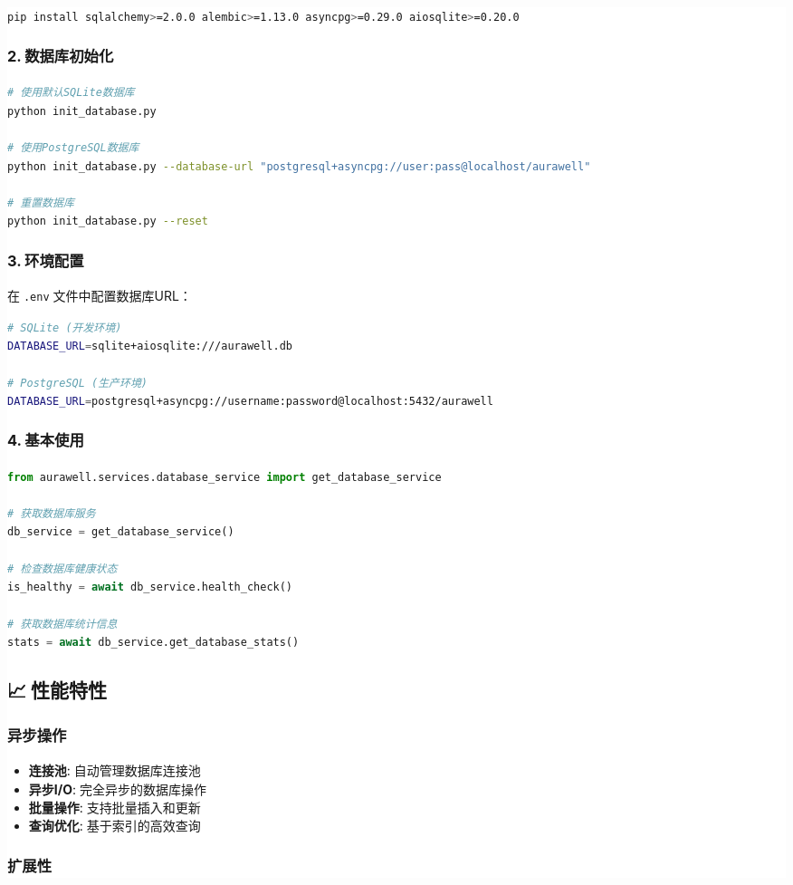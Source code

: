 ```bash
pip install sqlalchemy>=2.0.0 alembic>=1.13.0 asyncpg>=0.29.0 aiosqlite>=0.20.0
```

### 2. 数据库初始化

```bash
# 使用默认SQLite数据库
python init_database.py

# 使用PostgreSQL数据库
python init_database.py --database-url "postgresql+asyncpg://user:pass@localhost/aurawell"

# 重置数据库
python init_database.py --reset
```

### 3. 环境配置

在 `.env` 文件中配置数据库URL：

```bash
# SQLite (开发环境)
DATABASE_URL=sqlite+aiosqlite:///aurawell.db

# PostgreSQL (生产环境)
DATABASE_URL=postgresql+asyncpg://username:password@localhost:5432/aurawell
```

### 4. 基本使用

```python
from aurawell.services.database_service import get_database_service

# 获取数据库服务
db_service = get_database_service()

# 检查数据库健康状态
is_healthy = await db_service.health_check()

# 获取数据库统计信息
stats = await db_service.get_database_stats()
```

## 📈 性能特性

### 异步操作

- **连接池**: 自动管理数据库连接池
- **异步I/O**: 完全异步的数据库操作
- **批量操作**: 支持批量插入和更新
- **查询优化**: 基于索引的高效查询

### 扩展性
